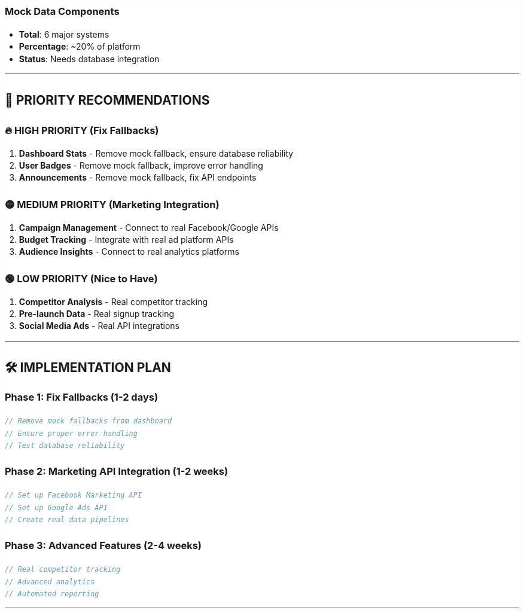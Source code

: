 ### **Mock Data Components**
- **Total**: 6 major systems
- **Percentage**: ~20% of platform
- **Status**: Needs database integration

---

## 🎯 **PRIORITY RECOMMENDATIONS**

### **🔥 HIGH PRIORITY (Fix Fallbacks)**
1. **Dashboard Stats** - Remove mock fallback, ensure database reliability
2. **User Badges** - Remove mock fallback, improve error handling
3. **Announcements** - Remove mock fallback, fix API endpoints

### **🟡 MEDIUM PRIORITY (Marketing Integration)**
1. **Campaign Management** - Connect to real Facebook/Google APIs
2. **Budget Tracking** - Integrate with real ad platform APIs
3. **Audience Insights** - Connect to real analytics platforms

### **🟢 LOW PRIORITY (Nice to Have)**
1. **Competitor Analysis** - Real competitor tracking
2. **Pre-launch Data** - Real signup tracking
3. **Social Media Ads** - Real API integrations

---

## 🛠️ **IMPLEMENTATION PLAN**

### **Phase 1: Fix Fallbacks (1-2 days)**
```typescript
// Remove mock fallbacks from dashboard
// Ensure proper error handling
// Test database reliability
```

### **Phase 2: Marketing API Integration (1-2 weeks)**
```typescript
// Set up Facebook Marketing API
// Set up Google Ads API
// Create real data pipelines
```

### **Phase 3: Advanced Features (2-4 weeks)**
```typescript
// Real competitor tracking
// Advanced analytics
// Automated reporting
```

---
